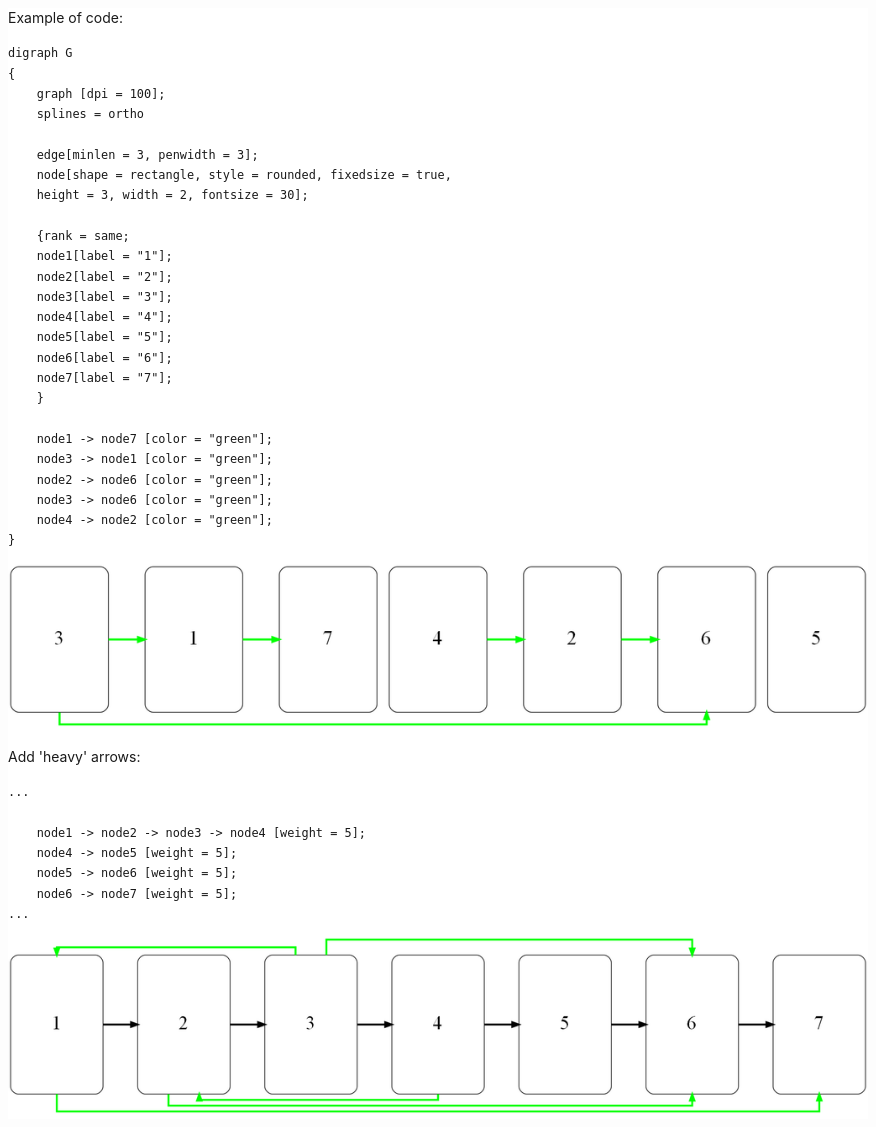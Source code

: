 Example of code:

	digraph G
	{
    	graph [dpi = 100];
		splines = ortho
				
		edge[minlen = 3, penwidth = 3];
		node[shape = rectangle, style = rounded, fixedsize = true,
		height = 3, width = 2, fontsize = 30];
		
		{rank = same;
		node1[label = "1"];
		node2[label = "2"];
		node3[label = "3"];
		node4[label = "4"];
		node5[label = "5"];
		node6[label = "6"];
		node7[label = "7"];
		}
	
		node1 -> node7 [color = "green"];
		node3 -> node1 [color = "green"];
		node2 -> node6 [color = "green"];
		node3 -> node6 [color = "green"];
		node4 -> node2 [color = "green"];		
	}

<img src = "README_img/not_ordered.png" width = 1080/>

Add 'heavy' arrows:

	...

		node1 -> node2 -> node3 -> node4 [weight = 5];
		node4 -> node5 [weight = 5];
		node5 -> node6 [weight = 5];
		node6 -> node7 [weight = 5];
	...

<img src = "README_img/ordered_vis.png" width = 1080/>

